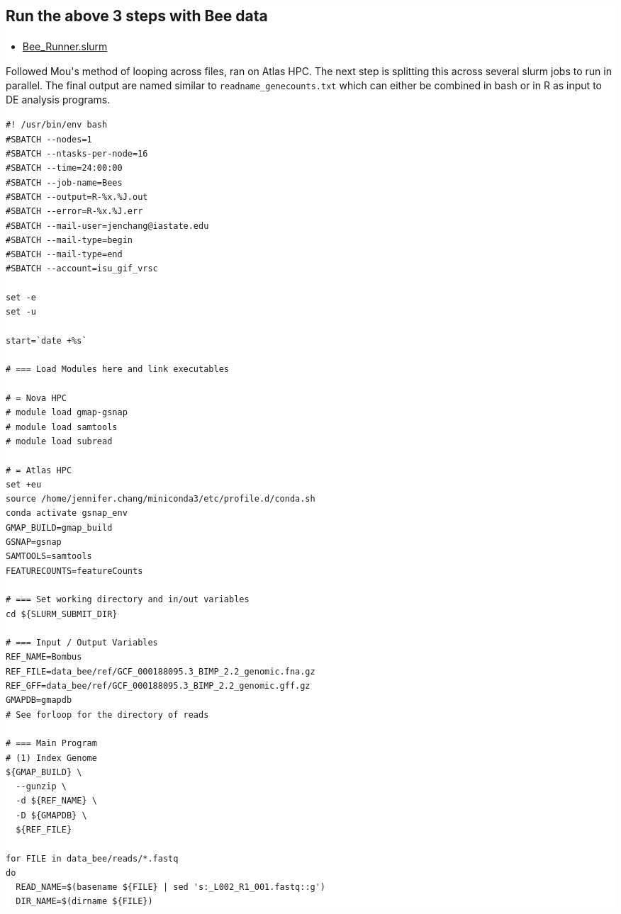 ## Run the above 3 steps with Bee data

* [Bee_Runner.slurm](bin/Bee_Runner.slurm)

Followed Mou's method of looping across files, ran on Atlas HPC. The next step is splitting this across several slurm jobs to run in parallel. The final output are named similar to `readname_genecounts.txt` which can either be combined in bash or in R as input to DE analysis programs.

```
#! /usr/bin/env bash
#SBATCH --nodes=1
#SBATCH --ntasks-per-node=16
#SBATCH --time=24:00:00
#SBATCH --job-name=Bees
#SBATCH --output=R-%x.%J.out
#SBATCH --error=R-%x.%J.err
#SBATCH --mail-user=jenchang@iastate.edu
#SBATCH --mail-type=begin
#SBATCH --mail-type=end
#SBATCH --account=isu_gif_vrsc

set -e
set -u

start=`date +%s`

# === Load Modules here and link executables

# = Nova HPC
# module load gmap-gsnap
# module load samtools
# module load subread

# = Atlas HPC
set +eu
source /home/jennifer.chang/miniconda3/etc/profile.d/conda.sh
conda activate gsnap_env
GMAP_BUILD=gmap_build
GSNAP=gsnap
SAMTOOLS=samtools
FEATURECOUNTS=featureCounts

# === Set working directory and in/out variables
cd ${SLURM_SUBMIT_DIR}

# === Input / Output Variables
REF_NAME=Bombus
REF_FILE=data_bee/ref/GCF_000188095.3_BIMP_2.2_genomic.fna.gz
REF_GFF=data_bee/ref/GCF_000188095.3_BIMP_2.2_genomic.gff.gz
GMAPDB=gmapdb
# See forloop for the directory of reads

# === Main Program
# (1) Index Genome
${GMAP_BUILD} \
  --gunzip \
  -d ${REF_NAME} \
  -D ${GMAPDB} \
  ${REF_FILE}

for FILE in data_bee/reads/*.fastq
do
  READ_NAME=$(basename ${FILE} | sed 's:_L002_R1_001.fastq::g')
  DIR_NAME=$(dirname ${FILE})
```